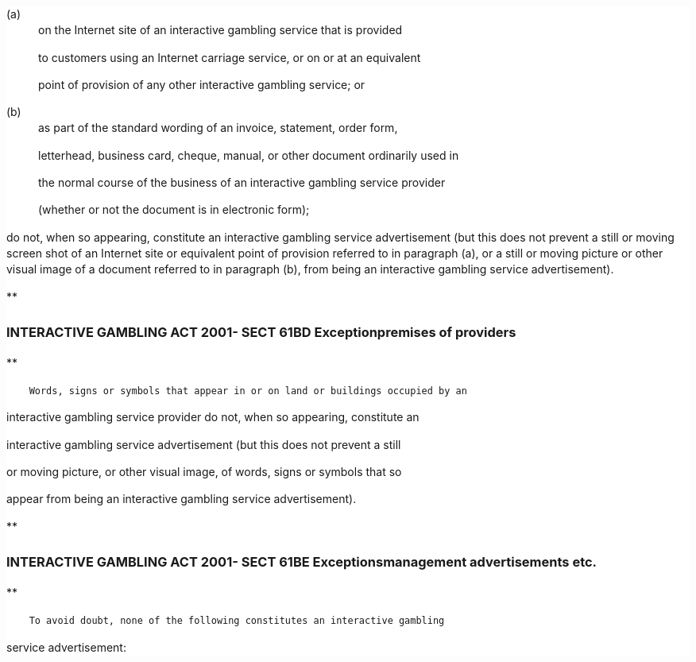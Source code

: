  </dl>

<dl compact=""><dl compact=""><dl compact="">

<dt>(a)</dt><dd>on the Internet site of an interactive gambling service that is provided

to customers using an Internet carriage service, or on or at an equivalent

point of provision of any other interactive gambling service; or</dd>

<dt>(b)</dt><dd>as part of the standard wording of an invoice, statement, order form,

letterhead, business card, cheque, manual, or other document ordinarily used in

the normal course of the business of an interactive gambling service provider

(whether or not the document is in electronic form);

</dd>

</dl></dl></dl>

do not, when so appearing, constitute an interactive gambling service advertisement (but this does not prevent a still or moving screen shot of an Internet site or equivalent point of provision referred to in paragraph&#160;(a), or a still or moving picture or other visual image of a document referred to in paragraph&#160;(b), from being an interactive gambling service advertisement). 

**

###  INTERACTIVE GAMBLING ACT 2001- SECT 61BD  Exception&#151;premises of providers 
**

 <dl compact="">

		Words, signs or symbols that appear in or on land or buildings occupied by an

interactive gambling service provider do not, when so appearing, constitute an

interactive gambling service advertisement (but this does not prevent a still

or moving picture, or other visual image, of words, signs or symbols that so

appear from being an interactive gambling service advertisement).

 </dl>

**

###  INTERACTIVE GAMBLING ACT 2001- SECT 61BE  Exceptions&#151;management advertisements etc. 
**

 <dl compact="">

		To avoid doubt, none of the following constitutes an interactive gambling

service advertisement:

 </dl>

<dl compact=""><dl compact=""><dl compact="">
